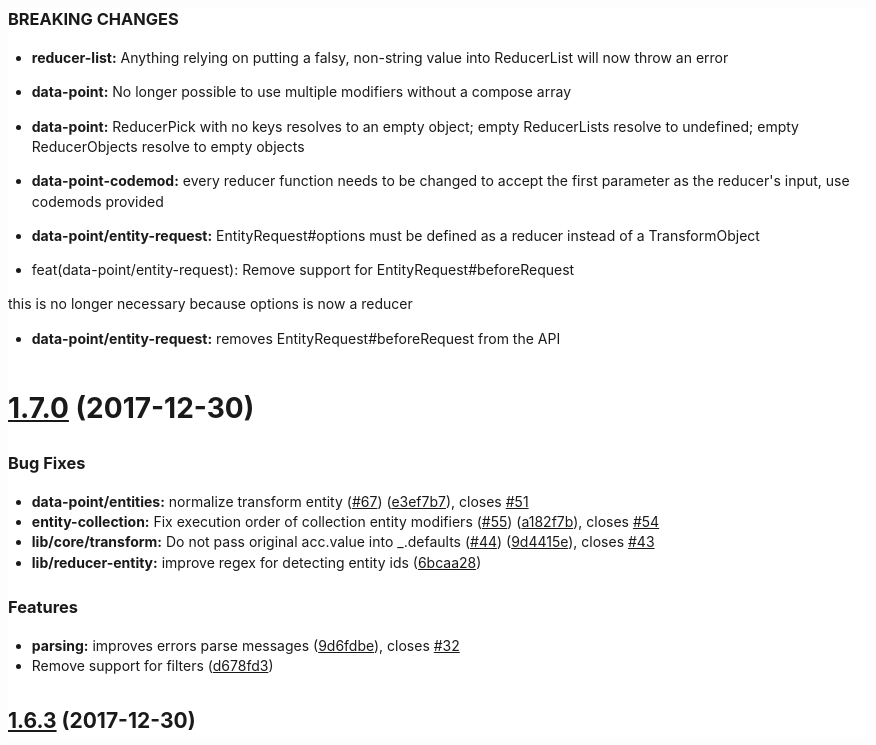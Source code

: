 
### BREAKING CHANGES

* **reducer-list:** Anything relying on putting a falsy, non-string value into ReducerList will now
throw an error
* **data-point:** No longer possible to use multiple modifiers without a compose array
* **data-point:** ReducerPick with no keys resolves to an empty object; empty ReducerLists resolve to undefined; empty ReducerObjects resolve to empty objects
* **data-point-codemod:** every reducer function needs to be changed to accept the first parameter as the
reducer's input, use codemods provided
* **data-point/entity-request:** EntityRequest#options must be defined as a reducer instead of a TransformObject

* feat(data-point/entity-request): Remove support for EntityRequest#beforeRequest

this is no longer necessary because options is now a reducer
* **data-point/entity-request:** removes EntityRequest#beforeRequest from the API




<a name="1.7.0"></a>
# [1.7.0](https://github.com/ViacomInc/data-point/compare/v1.5.0...v1.7.0) (2017-12-30)


### Bug Fixes

* **data-point/entities:** normalize transform entity ([#67](https://github.com/ViacomInc/data-point/issues/67)) ([e3ef7b7](https://github.com/ViacomInc/data-point/commit/e3ef7b7)), closes [#51](https://github.com/ViacomInc/data-point/issues/51)
* **entity-collection:** Fix execution order of collection entity modifiers ([#55](https://github.com/ViacomInc/data-point/issues/55)) ([a182f7b](https://github.com/ViacomInc/data-point/commit/a182f7b)), closes [#54](https://github.com/ViacomInc/data-point/issues/54)
* **lib/core/transform:** Do not pass original acc.value into _.defaults ([#44](https://github.com/ViacomInc/data-point/issues/44)) ([9d4415e](https://github.com/ViacomInc/data-point/commit/9d4415e)), closes [#43](https://github.com/ViacomInc/data-point/issues/43)
* **lib/reducer-entity:** improve regex for detecting entity ids ([6bcaa28](https://github.com/ViacomInc/data-point/commit/6bcaa28))


### Features

* **parsing:** improves errors parse messages ([9d6fdbe](https://github.com/ViacomInc/data-point/commit/9d6fdbe)), closes [#32](https://github.com/ViacomInc/data-point/issues/32)
* Remove support for filters ([d678fd3](https://github.com/ViacomInc/data-point/commit/d678fd3))




<a name="1.6.3"></a>
## [1.6.3](https://github.com/ViacomInc/data-point/compare/v1.6.2...v1.6.3) (2017-12-30)
